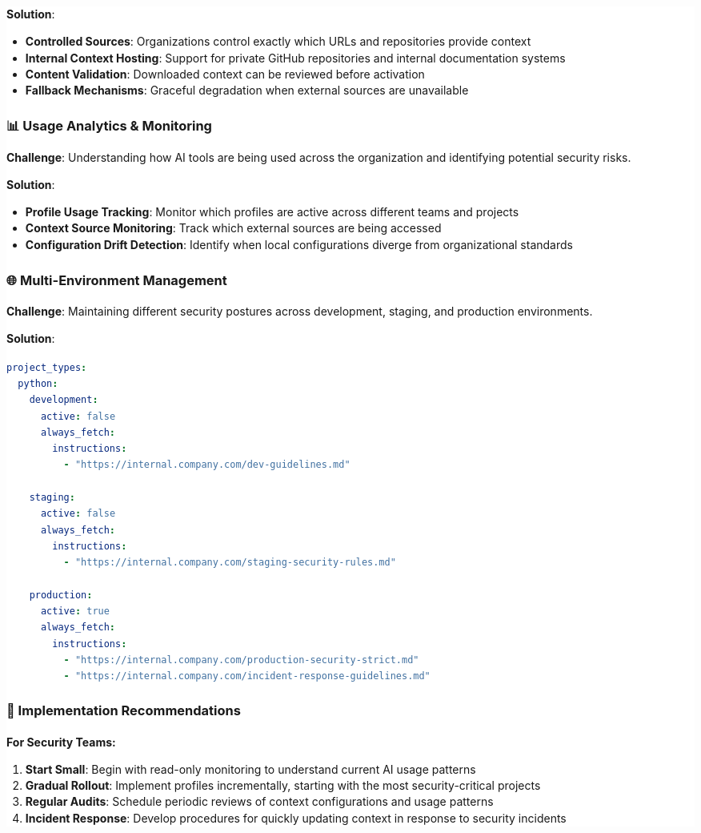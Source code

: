 **Solution**:
- **Controlled Sources**: Organizations control exactly which URLs and repositories provide context
- **Internal Context Hosting**: Support for private GitHub repositories and internal documentation systems
- **Content Validation**: Downloaded context can be reviewed before activation
- **Fallback Mechanisms**: Graceful degradation when external sources are unavailable

### 📊 Usage Analytics & Monitoring

**Challenge**: Understanding how AI tools are being used across the organization and identifying potential security risks.

**Solution**:
- **Profile Usage Tracking**: Monitor which profiles are active across different teams and projects
- **Context Source Monitoring**: Track which external sources are being accessed
- **Configuration Drift Detection**: Identify when local configurations diverge from organizational standards

### 🌐 Multi-Environment Management

**Challenge**: Maintaining different security postures across development, staging, and production environments.

**Solution**:
```yaml
project_types:
  python:
    development:
      active: false
      always_fetch:
        instructions:
          - "https://internal.company.com/dev-guidelines.md"
    
    staging:
      active: false
      always_fetch:
        instructions:
          - "https://internal.company.com/staging-security-rules.md"
    
    production:
      active: true
      always_fetch:
        instructions:
          - "https://internal.company.com/production-security-strict.md"
          - "https://internal.company.com/incident-response-guidelines.md"
```

### 🔧 Implementation Recommendations

**For Security Teams:**
1. **Start Small**: Begin with read-only monitoring to understand current AI usage patterns
2. **Gradual Rollout**: Implement profiles incrementally, starting with the most security-critical projects
3. **Regular Audits**: Schedule periodic reviews of context configurations and usage patterns
4. **Incident Response**: Develop procedures for quickly updating context in response to security incidents
